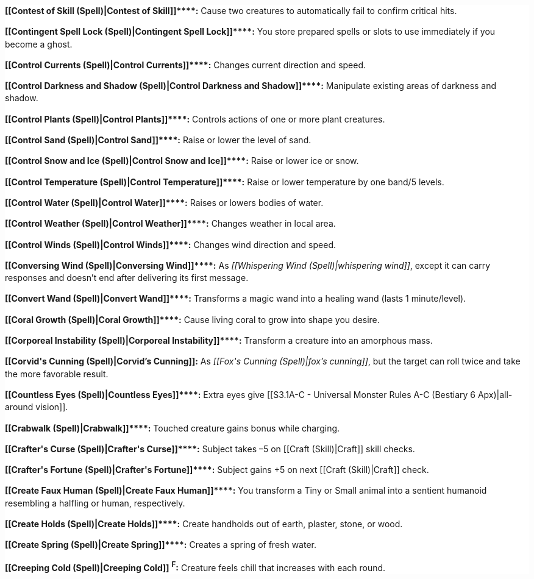 **[[Contest of Skill (Spell)|Contest of Skill]]****:** Cause two creatures to automatically fail to confirm critical hits.

**[[Contingent Spell Lock (Spell)|Contingent Spell Lock]]****:** You store prepared spells or slots to use immediately if you become a ghost.

**[[Control Currents (Spell)|Control Currents]]****:** Changes current direction and speed.

**[[Control Darkness and Shadow (Spell)|Control Darkness and Shadow]]****:** Manipulate existing areas of darkness and shadow.

**[[Control Plants (Spell)|Control Plants]]****:** Controls actions of one or more plant creatures.

**[[Control Sand (Spell)|Control Sand]]****:** Raise or lower the level of sand.

**[[Control Snow and Ice (Spell)|Control Snow and Ice]]****:** Raise or lower ice or snow.

**[[Control Temperature (Spell)|Control Temperature]]****:** Raise or lower temperature by one band/5 levels.

**[[Control Water (Spell)|Control Water]]****:** Raises or lowers bodies of water.

**[[Control Weather (Spell)|Control Weather]]****:** Changes weather in local area.

**[[Control Winds (Spell)|Control Winds]]****:** Changes wind direction and speed.

**[[Conversing Wind (Spell)|Conversing Wind]]****:** As *[[Whispering Wind (Spell)|whispering wind]]*, except it can carry responses and doesn’t end after delivering its first message.

**[[Convert Wand (Spell)|Convert Wand]]****:** Transforms a magic wand into a healing wand (lasts 1 minute/level).

**[[Coral Growth (Spell)|Coral Growth]]****:** Cause living coral to grow into shape you desire.

**[[Corporeal Instability (Spell)|Corporeal Instability]]****:** Transform a creature into an amorphous mass.

**[[Corvid's Cunning (Spell)|Corvid’s Cunning]]:** As *[[Fox's Cunning (Spell)|fox’s cunning]]*, but the target can roll twice and take the more favorable result.

**[[Countless Eyes (Spell)|Countless Eyes]]****:** Extra eyes give [[S3.1A-C - Universal Monster Rules A-C (Bestiary 6 Apx)|all-around vision]].

**[[Crabwalk (Spell)|Crabwalk]]****:** Touched creature gains bonus while charging.

**[[Crafter's Curse (Spell)|Crafter's Curse]]****:** Subject takes –5 on [[Craft (Skill)|Craft]] skill checks.

**[[Crafter's Fortune (Spell)|Crafter's Fortune]]****:** Subject gains +5 on next [[Craft (Skill)|Craft]] check.

**[[Create Faux Human (Spell)|Create Faux Human]]****:** You transform a Tiny or Small animal into a sentient humanoid resembling a halfling or human, respectively.

**[[Create Holds (Spell)|Create Holds]]****:** Create handholds out of earth, plaster, stone, or wood.

**[[Create Spring (Spell)|Create Spring]]****:** Creates a spring of fresh water.

**[[Creeping Cold (Spell)|Creeping Cold]]** **<sup>F</sup>:** Creature feels chill that increases with each round.
